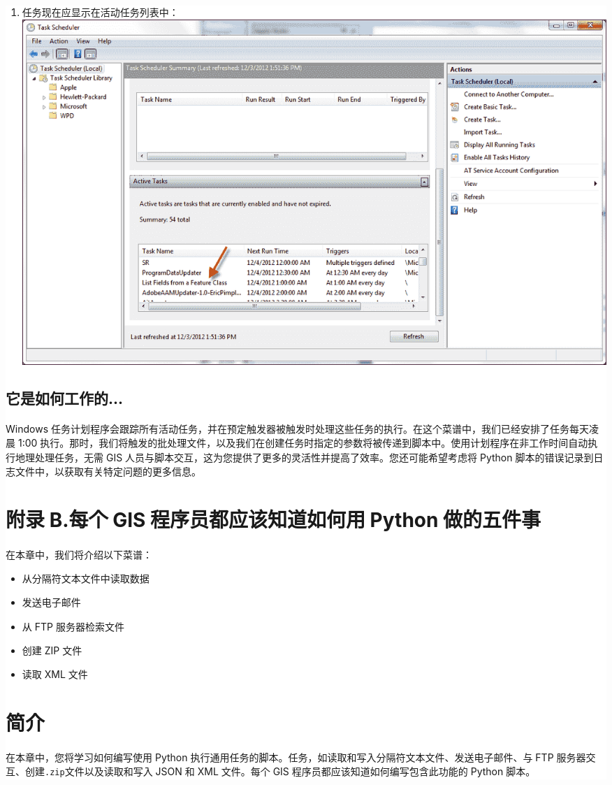 1.  任务现在应显示在活动任务列表中：![如何操作...](img/4445_A1_17.jpg)

## 它是如何工作的...

Windows 任务计划程序会跟踪所有活动任务，并在预定触发器被触发时处理这些任务的执行。在这个菜谱中，我们已经安排了任务每天凌晨 1:00 执行。那时，我们将触发的批处理文件，以及我们在创建任务时指定的参数将被传递到脚本中。使用计划程序在非工作时间自动执行地理处理任务，无需 GIS 人员与脚本交互，这为您提供了更多的灵活性并提高了效率。您还可能希望考虑将 Python 脚本的错误记录到日志文件中，以获取有关特定问题的更多信息。

# 附录 B.每个 GIS 程序员都应该知道如何用 Python 做的五件事

在本章中，我们将介绍以下菜谱：

+   从分隔符文本文件中读取数据

+   发送电子邮件

+   从 FTP 服务器检索文件

+   创建 ZIP 文件

+   读取 XML 文件

# 简介

在本章中，您将学习如何编写使用 Python 执行通用任务的脚本。任务，如读取和写入分隔符文本文件、发送电子邮件、与 FTP 服务器交互、创建`.zip`文件以及读取和写入 JSON 和 XML 文件。每个 GIS 程序员都应该知道如何编写包含此功能的 Python 脚本。
